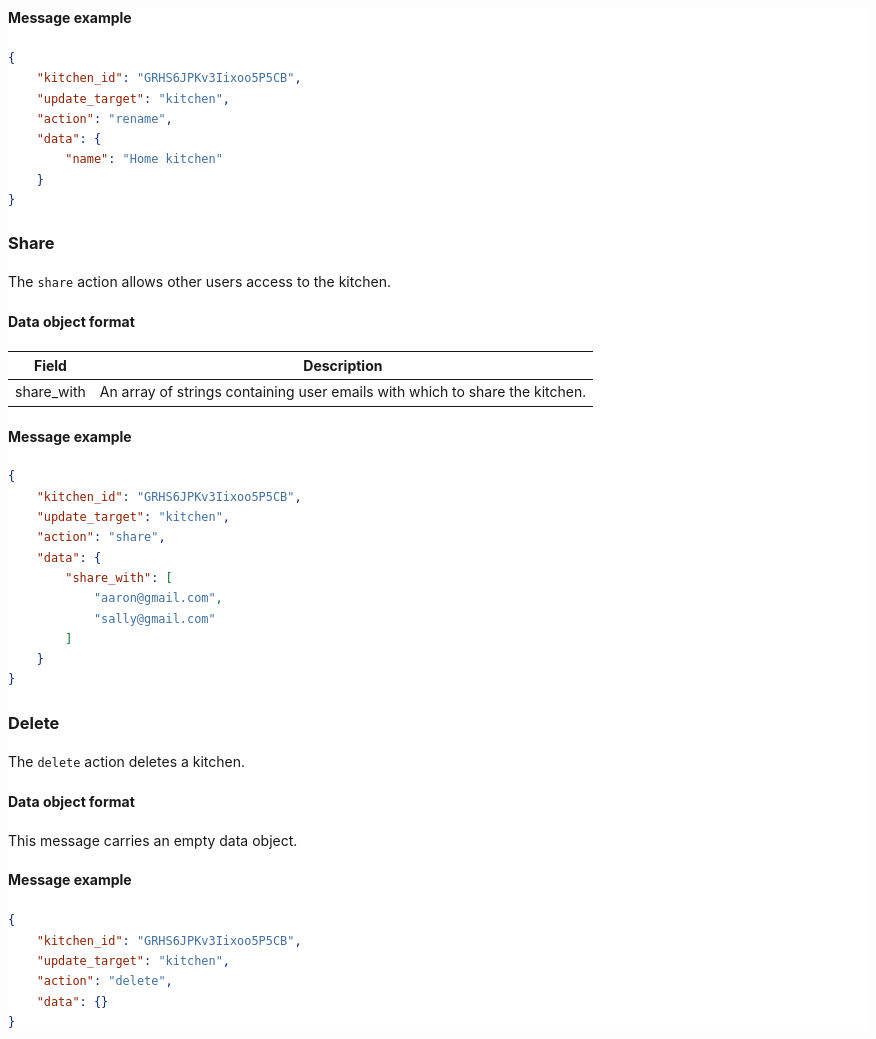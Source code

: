 #### Message example

```json
{
    "kitchen_id": "GRHS6JPKv3Iixoo5P5CB",
    "update_target": "kitchen",
    "action": "rename",
    "data": {
        "name": "Home kitchen"
    }
}
```

### Share

The `share` action allows other users access to the kitchen.

#### Data object format

| Field      | Description                                                  |
| ---------- | ------------------------------------------------------------ |
| share_with | An array of strings containing user emails with which to share the kitchen. |

#### Message example

```json
{
    "kitchen_id": "GRHS6JPKv3Iixoo5P5CB",
    "update_target": "kitchen",
    "action": "share",
    "data": {
        "share_with": [
            "aaron@gmail.com",
            "sally@gmail.com"
        ]
    }
}
```

### Delete

The `delete` action deletes a kitchen.

#### Data object format

This message carries an empty data object.

#### Message example

```json
{
    "kitchen_id": "GRHS6JPKv3Iixoo5P5CB",
    "update_target": "kitchen",
    "action": "delete",
    "data": {}
}
```

